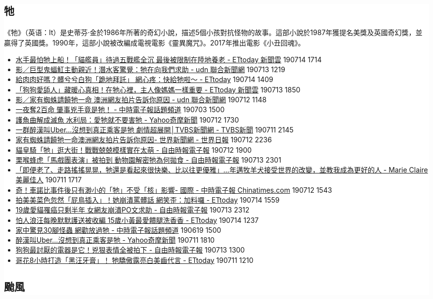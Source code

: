 ## 牠

《牠》（英语：It）是史蒂芬·金於1986年所著的奇幻小說，描述5個小孩對抗怪物的故事。這部小說於1987年獲提名美獎及英國奇幻獎，並贏得了英國獎。1990年，這部小說被改編成電視電影《靈異魔咒》。2017年推出電影《小丑回魂》。
- [水手最怕牠上船！「貓艦員」待過五戰艦全沉 最後被限制在陸地養老 - ETtoday 新聞雲](https://www.ettoday.net/dalemon/post/44889 "水手最怕牠上船！「貓艦員」待過五戰艦全沉 最後被限制在陸地養老 - ETtoday 新聞雲") 190714 1714
- [影／巨型鬼蝠魟主動親近！潛水客驚覺：牠在向我們求助 - udn 聯合新聞網](https://udn.com/news/story/6812/3926567 "影／巨型鬼蝠魟主動親近！潛水客驚覺：牠在向我們求助 - udn 聯合新聞網") 190713 1219
- [給肉肉好嗎？髒兮兮白狗「跪地拜託」 網心疼：快給牠啦～ - ETtoday](https://pets.ettoday.net/news/1489629 "給肉肉好嗎？髒兮兮白狗「跪地拜託」 網心疼：快給牠啦～ - ETtoday") 190714 1409
- [「狗狗愛舔人」藏暖心真相！在牠心裡，主人像媽媽一樣重要 - ETtoday 新聞雲](https://www.ettoday.net/dalemon/post/44867 "「狗狗愛舔人」藏暖心真相！在牠心裡，主人像媽媽一樣重要 - ETtoday 新聞雲") 190713 1850
- [影／家有蜘蛛請饒牠一命 澳洲網友拍片告訴你原因 - udn 聯合新聞網](https://udn.com/news/story/6811/3924680 "影／家有蜘蛛請饒牠一命 澳洲網友拍片告訴你原因 - udn 聯合新聞網") 190712 1148
- [一夜奪2百命 肇事兇手竟是牠！ - 中時電子報話題頻道](https://www.chinatimes.com/hottopic/20190703003275-260804 "一夜奪2百命 肇事兇手竟是牠！ - 中時電子報話題頻道") 190703 1500
- [護魚曲解成滅魚 水利局：愛牠就不要害牠 - Yahoo奇摩新聞](https://tw.news.yahoo.com/%E8%AD%B7%E9%AD%9A%E6%9B%B2%E8%A7%A3%E6%88%90%E6%BB%85%E9%AD%9A-%E6%B0%B4%E5%88%A9%E5%B1%80-%E6%84%9B%E7%89%A0%E5%B0%B1%E4%B8%8D%E8%A6%81%E5%AE%B3%E7%89%A0-093004431.html "護魚曲解成滅魚 水利局：愛牠就不要害牠 - Yahoo奇摩新聞") 190712 1730
- [一群醉漢叫Uber…沒想到真正乘客是牠 劇情超展開│TVBS新聞網 - TVBS新聞](https://news.tvbs.com.tw/world/1164808 "一群醉漢叫Uber…沒想到真正乘客是牠 劇情超展開│TVBS新聞網 - TVBS新聞") 190711 2145
- [家有蜘蛛請饒牠一命澳洲網友拍片告訴你原因- 世界新聞網 - 世界日報](https://www.worldjournal.com/6388204/article-%E5%AE%B6%E6%9C%89%E8%9C%98%E8%9B%9B%E8%AB%8B%E9%A5%92%E7%89%A0%E4%B8%80%E5%91%BD-%E6%BE%B3%E6%B4%B2%E7%B6%B2%E5%8F%8B%E6%8B%8D%E7%89%87%E5%91%8A%E8%A8%B4%E4%BD%A0%E5%8E%9F%E5%9B%A0/ "家有蜘蛛請饒牠一命澳洲網友拍片告訴你原因- 世界新聞網 - 世界日報") 190712 2236
- [貓皇騎「牠」逛大街！戰戰兢兢模樣實在太萌 - 自由時報電子報](https://partners.ltn.com.tw/article/4171 "貓皇騎「牠」逛大街！戰戰兢兢模樣實在太萌 - 自由時報電子報") 190712 1900
- [栗喉蜂虎「馬戲團表演」被拍到 動物園解密牠為何拋食 - 自由時報電子報](https://news.ltn.com.tw/news/life/breakingnews/2852094 "栗喉蜂虎「馬戲團表演」被拍到 動物園解密牠為何拋食 - 自由時報電子報") 190713 2301
- [「即便老了、走路搖搖晃晃，牠還是看起來很快樂、比以往更優雅」...年邁牧羊犬接受世界的改變，並教我成為更好的人 - Marie Claire 美麗佳人](https://www.marieclaire.com.tw/lifestyle/book/43654 "「即便老了、走路搖搖晃晃，牠還是看起來很快樂、比以往更優雅」...年邁牧羊犬接受世界的改變，並教我成為更好的人 - Marie Claire 美麗佳人") 190711 1717
- [奇！車諾比事件後只有渺小的「牠」不受「核」影響- 國際 - 中時電子報 Chinatimes.com](https://www.chinatimes.com/realtimenews/20190712002866-260408 "奇！車諾比事件後只有渺小的「牠」不受「核」影響- 國際 - 中時電子報 Chinatimes.com") 190712 1543
- [拍美美菜色忽然「屁鳥插入」！她崩潰罵髒話 網笑歪：加料囉 - ETtoday](https://pets.ettoday.net/news/1489556 "拍美美菜色忽然「屁鳥插入」！她崩潰罵髒話 網笑歪：加料囉 - ETtoday") 190714 1559
- [19歲愛貓罹癌只剩半年 女網友崩潰PO文求助 - 自由時報電子報](https://news.ltn.com.tw/news/life/breakingnews/2852067 "19歲愛貓罹癌只剩半年 女網友崩潰PO文求助 - 自由時報電子報") 190713 2312
- [怕人浪汪每晚默默護送被收編 15歲小黃最愛饋腿洗香香 - ETtoday](https://pets.ettoday.net/news/1488471 "怕人浪汪每晚默默護送被收編 15歲小黃最愛饋腿洗香香 - ETtoday") 190714 1237
- [家中驚見30腳怪蟲 網勸放過牠 - 中時電子報話題頻道](https://www.chinatimes.com/hottopic/20190619001689-260804 "家中驚見30腳怪蟲 網勸放過牠 - 中時電子報話題頻道") 190619 1500
- [醉漢叫Uber…沒想到真正乘客是牠 - Yahoo奇摩新聞](https://tw.news.yahoo.com/%E9%86%89%E6%BC%A2%E5%8F%ABuber-%E6%B2%92%E6%83%B3%E5%88%B0%E7%9C%9F%E6%AD%A3%E4%B9%98%E5%AE%A2%E6%98%AF%E7%89%A0-101032624.html "醉漢叫Uber…沒想到真正乘客是牠 - Yahoo奇摩新聞") 190711 1810
- [狗狗最討厭的電器是它！兇狠表情全被拍下 - 自由時報電子報](https://partners.ltn.com.tw/article/4172 "狗狗最討厭的電器是它！兇狠表情全被拍下 - 自由時報電子報") 190713 1300
- [哥花8小時打造「黑汪牙膏」！ 牠驕傲露亮白美齒代言 - ETtoday](https://pets.ettoday.net/news/1487210 "哥花8小時打造「黑汪牙膏」！ 牠驕傲露亮白美齒代言 - ETtoday") 190711 1210

## 颱風
